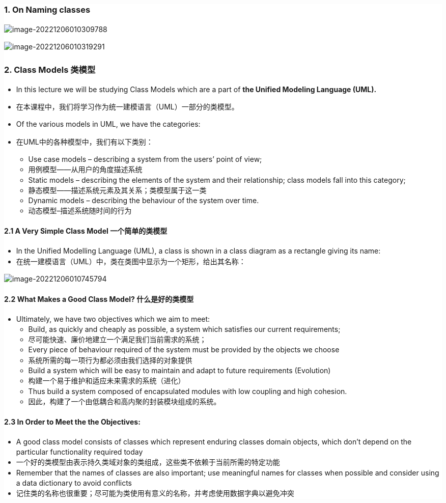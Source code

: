 

### 1. On Naming classes

![image-20221206010309788](C:\Users\白木-泽\AppData\Roaming\Typora\typora-user-images\image-20221206010309788.png)



![image-20221206010319291](C:\Users\白木-泽\AppData\Roaming\Typora\typora-user-images\image-20221206010319291.png)



### 2. Class Models 类模型

* In this lecture we will be studying Class Models which are a part of **the Unified Modeling Language (UML).**

* 在本课程中，我们将学习作为统一建模语言（UML）一部分的类模型。

* Of the various models in UML, we have the categories:

* 在UML中的各种模型中，我们有以下类别：

  * Use case models – describing a system from the users’ point of view;
  * 用例模型——从用户的角度描述系统
  * Static models – describing the elements of the system and their relationship; class models fall into this category;
  * 静态模型——描述系统元素及其关系；类模型属于这一类
  * Dynamic models – describing the behaviour of the system over time.
  * 动态模型–描述系统随时间的行为

  

#### 2.1 A Very Simple Class Model 一个简单的类模型

* In the Unified Modelling Language (UML), a class is shown in a class diagram as a rectangle giving its name:
* 在统一建模语言（UML）中，类在类图中显示为一个矩形，给出其名称：

![image-20221206010745794](C:\Users\白木-泽\AppData\Roaming\Typora\typora-user-images\image-20221206010745794.png)

#### 2.2 What Makes a Good Class Model? 什么是好的类模型

* Ultimately, we have two objectives which we aim to meet:
  * Build, as quickly and cheaply as possible, a system which satisfies our current requirements;
  * 尽可能快速、廉价地建立一个满足我们当前需求的系统；
  * Every piece of behaviour required of the system must be provided by the objects we choose
  * 系统所需的每一项行为都必须由我们选择的对象提供
  * Build a system which will be easy to maintain and adapt to future requirements (Evolution)
  * 构建一个易于维护和适应未来需求的系统（进化）
  * Thus build a system composed of encapsulated modules with low coupling and high cohesion.
  * 因此，构建了一个由低耦合和高内聚的封装模块组成的系统。

#### 2.3 In Order to Meet the the Objectives:

* A good class model consists of classes which represent enduring classes domain objects, which don’t depend on the particular functionality required today
* 一个好的类模型由表示持久类域对象的类组成，这些类不依赖于当前所需的特定功能
* Remember that the names of classes are also important; use meaningful names for classes when possible and consider using a data dictionary to avoid conflicts
* 记住类的名称也很重要；尽可能为类使用有意义的名称，并考虑使用数据字典以避免冲突
